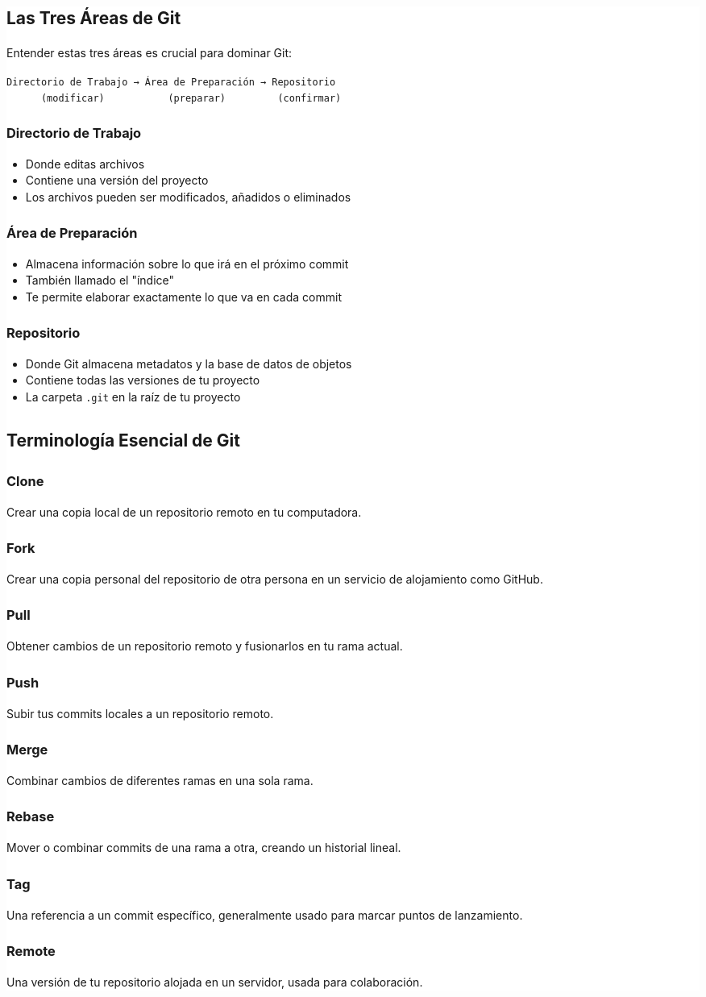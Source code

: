 ## Las Tres Áreas de Git

Entender estas tres áreas es crucial para dominar Git:

```
Directorio de Trabajo → Área de Preparación → Repositorio
      (modificar)           (preparar)         (confirmar)
```

### Directorio de Trabajo
- Donde editas archivos
- Contiene una versión del proyecto
- Los archivos pueden ser modificados, añadidos o eliminados

### Área de Preparación
- Almacena información sobre lo que irá en el próximo commit
- También llamado el "índice"
- Te permite elaborar exactamente lo que va en cada commit

### Repositorio
- Donde Git almacena metadatos y la base de datos de objetos
- Contiene todas las versiones de tu proyecto
- La carpeta `.git` en la raíz de tu proyecto

## Terminología Esencial de Git

### Clone
Crear una copia local de un repositorio remoto en tu computadora.

### Fork
Crear una copia personal del repositorio de otra persona en un servicio de alojamiento como GitHub.

### Pull
Obtener cambios de un repositorio remoto y fusionarlos en tu rama actual.

### Push
Subir tus commits locales a un repositorio remoto.

### Merge
Combinar cambios de diferentes ramas en una sola rama.

### Rebase
Mover o combinar commits de una rama a otra, creando un historial lineal.

### Tag
Una referencia a un commit específico, generalmente usado para marcar puntos de lanzamiento.

### Remote
Una versión de tu repositorio alojada en un servidor, usada para colaboración.

